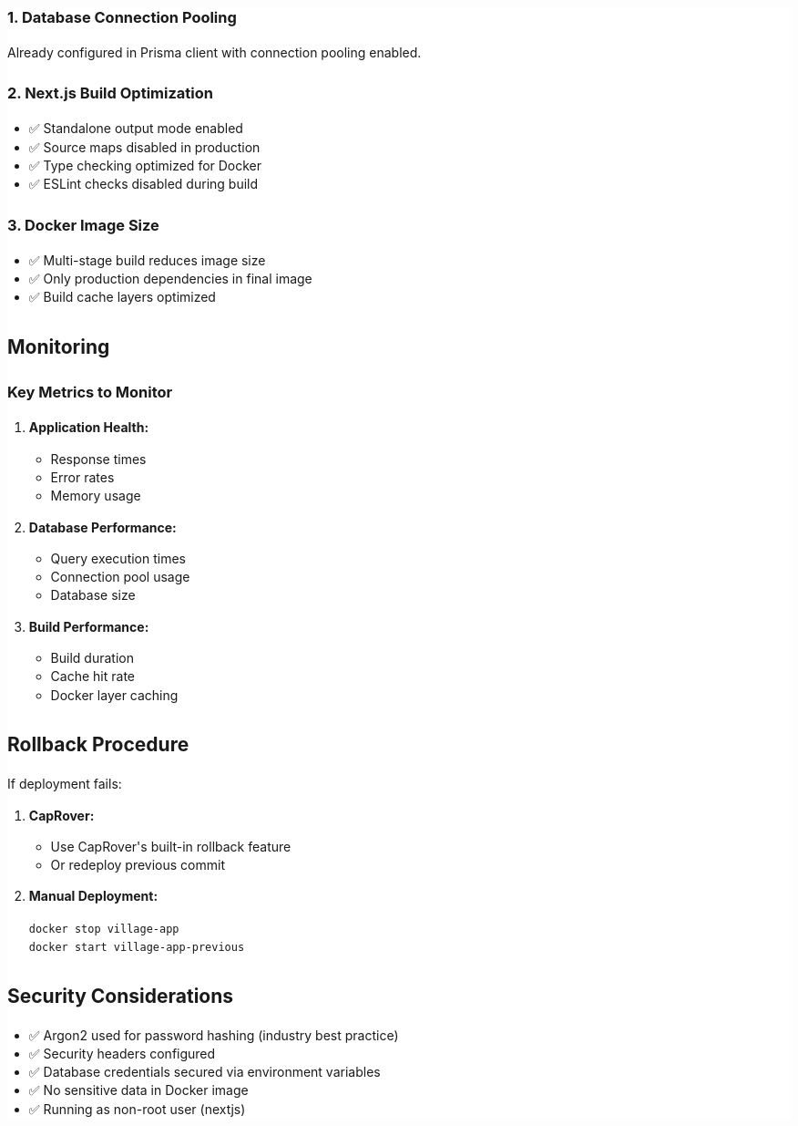 ### 1. Database Connection Pooling

Already configured in Prisma client with connection pooling enabled.

### 2. Next.js Build Optimization

- ✅ Standalone output mode enabled
- ✅ Source maps disabled in production
- ✅ Type checking optimized for Docker
- ✅ ESLint checks disabled during build

### 3. Docker Image Size

- ✅ Multi-stage build reduces image size
- ✅ Only production dependencies in final image
- ✅ Build cache layers optimized

## Monitoring

### Key Metrics to Monitor

1. **Application Health:**
   - Response times
   - Error rates
   - Memory usage

2. **Database Performance:**
   - Query execution times
   - Connection pool usage
   - Database size

3. **Build Performance:**
   - Build duration
   - Cache hit rate
   - Docker layer caching

## Rollback Procedure

If deployment fails:

1. **CapRover:**
   - Use CapRover's built-in rollback feature
   - Or redeploy previous commit

2. **Manual Deployment:**
   ```bash
   docker stop village-app
   docker start village-app-previous
   ```

## Security Considerations

- ✅ Argon2 used for password hashing (industry best practice)
- ✅ Security headers configured
- ✅ Database credentials secured via environment variables
- ✅ No sensitive data in Docker image
- ✅ Running as non-root user (nextjs)
